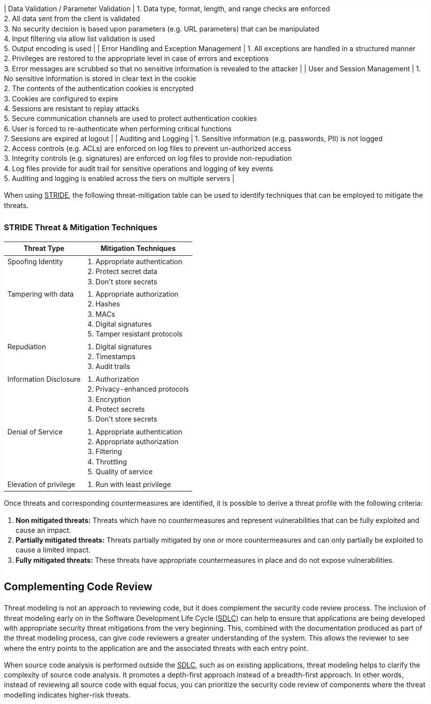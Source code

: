 | Data Validation / Parameter Validation  | 1. Data type, format, length, and range checks are enforced <br />2. All data sent from the client is validated <br />3. No security decision is based upon parameters (e.g. URL parameters) that can be manipulated <br />4. Input filtering via allow list validation is used <br />5. Output encoding is used                                                                                                                                                                                           |
| Error Handling and Exception Management | 1. All exceptions are handled in a structured manner <br />2. Privileges are restored to the appropriate level in case of errors and exceptions <br />3. Error messages are scrubbed so that no sensitive information is revealed to the attacker                                                                                                                                                                                                                                                          |
| User and Session Management             | 1. No sensitive information is stored in clear text in the cookie <br />2. The contents of the authentication cookies is encrypted <br />3. Cookies are configured to expire <br />4. Sessions are resistant to replay attacks <br />5. Secure communication channels are used to protect authentication cookies <br />6. User is forced to re-authenticate when performing critical functions <br />7. Sessions are expired at logout                                                                     |
| Auditing and Logging                    | 1. Sensitive information (e.g. passwords, PII) is not logged <br />2. Access controls (e.g. ACLs) are enforced on log files to prevent un-authorized access <br />3. Integrity controls (e.g. signatures) are enforced on log files to provide non-repudiation <br />4. Log files provide for audit trail for sensitive operations and logging of key events <br />5. Auditing and logging is enabled across the tiers on multiple servers                                                                 |

When using [STRIDE](https://en.wikipedia.org/wiki/STRIDE_%28security%29), the following threat-mitigation table can be used to identify techniques that can be employed to mitigate the threats.

### STRIDE Threat & Mitigation Techniques

| Threat Type            | Mitigation Techniques                                                                                                               |
| ---------------------- | ----------------------------------------------------------------------------------------------------------------------------------- |
| Spoofing Identity      | 1. Appropriate authentication <br />2. Protect secret data <br />3. Don't store secrets                                             |
| Tampering with data    | 1. Appropriate authorization <br />2. Hashes <br />3. MACs <br />4. Digital signatures <br />5. Tamper resistant protocols          |
| Repudiation            | 1. Digital signatures <br />2. Timestamps <br />3. Audit trails                                                                     |
| Information Disclosure | 1. Authorization <br />2. Privacy-enhanced protocols <br />3. Encryption <br />4. Protect secrets <br />5. Don't store secrets      |
| Denial of Service      | 1. Appropriate authentication <br />2. Appropriate authorization <br />3. Filtering <br />4. Throttling <br />5. Quality of service |
| Elevation of privilege | 1. Run with least privilege                                                                                                         |

Once threats and corresponding countermeasures are identified, it is possible to derive a threat profile with the following criteria:

1. **Non mitigated threats:** Threats which have no countermeasures and represent vulnerabilities that can be fully exploited and cause an impact.
2. **Partially mitigated threats:** Threats partially mitigated by one or more countermeasures and can only partially be exploited to cause a limited impact.
3. **Fully mitigated threats:** These threats have appropriate countermeasures in place and do not expose vulnerabilities.

## Complementing Code Review

Threat modeling is not an approach to reviewing code, but it does complement the security code review process. The inclusion of threat modeling early on in the Software Development Life Cycle ([SDLC][wiki-sdlc]) can help to ensure that applications are being developed with appropriate security threat mitigations from the very beginning. This, combined with the documentation produced as part of the threat modeling process, can give code reviewers a greater understanding of the system. This allows the reviewer to see where the entry points to the application are and the associated threats with each entry point.

When source code analysis is performed outside the [SDLC][wiki-sdlc], such as on existing applications, threat modeling helps to clarify the complexity of source code analysis. It promotes a depth-first approach instead of a breadth-first approach. In other words, instead of reviewing all source code with equal focus, you can prioritize the security code review of components where the threat modelling indicates higher-risk threats.

[owasp-forced browsing]: https://owasp.org/www-community/attacks/Forced_browsing
[wiki-dread]: https://en.wikipedia.org/wiki/DREAD_(risk_assessment_model)
[wiki-sdlc]: https://en.wikipedia.org/wiki/Systems_development_life_cycle
[wiki-dfd]: https://en.wikipedia.org/wiki/Data-flow_diagram
[wiki-stride]: https://en.wikipedia.org/wiki/STRIDE_%28security%29
